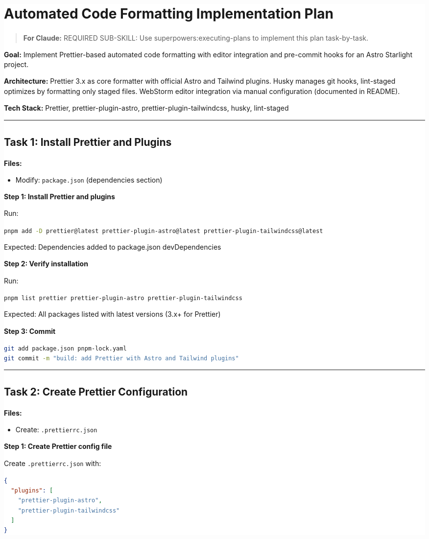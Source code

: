 # Automated Code Formatting Implementation Plan

> **For Claude:** REQUIRED SUB-SKILL: Use superpowers:executing-plans to implement this plan task-by-task.

**Goal:** Implement Prettier-based automated code formatting with editor integration and pre-commit hooks for an Astro Starlight project.

**Architecture:** Prettier 3.x as core formatter with official Astro and Tailwind plugins. Husky manages git hooks, lint-staged optimizes by formatting only staged files. WebStorm editor integration via manual configuration (documented in README).

**Tech Stack:** Prettier, prettier-plugin-astro, prettier-plugin-tailwindcss, husky, lint-staged

---

## Task 1: Install Prettier and Plugins

**Files:**
- Modify: `package.json` (dependencies section)

**Step 1: Install Prettier and plugins**

Run:
```bash
pnpm add -D prettier@latest prettier-plugin-astro@latest prettier-plugin-tailwindcss@latest
```

Expected: Dependencies added to package.json devDependencies

**Step 2: Verify installation**

Run:
```bash
pnpm list prettier prettier-plugin-astro prettier-plugin-tailwindcss
```

Expected: All packages listed with latest versions (3.x+ for Prettier)

**Step 3: Commit**

```bash
git add package.json pnpm-lock.yaml
git commit -m "build: add Prettier with Astro and Tailwind plugins"
```

---

## Task 2: Create Prettier Configuration

**Files:**
- Create: `.prettierrc.json`

**Step 1: Create Prettier config file**

Create `.prettierrc.json` with:
```json
{
  "plugins": [
    "prettier-plugin-astro",
    "prettier-plugin-tailwindcss"
  ]
}
```
